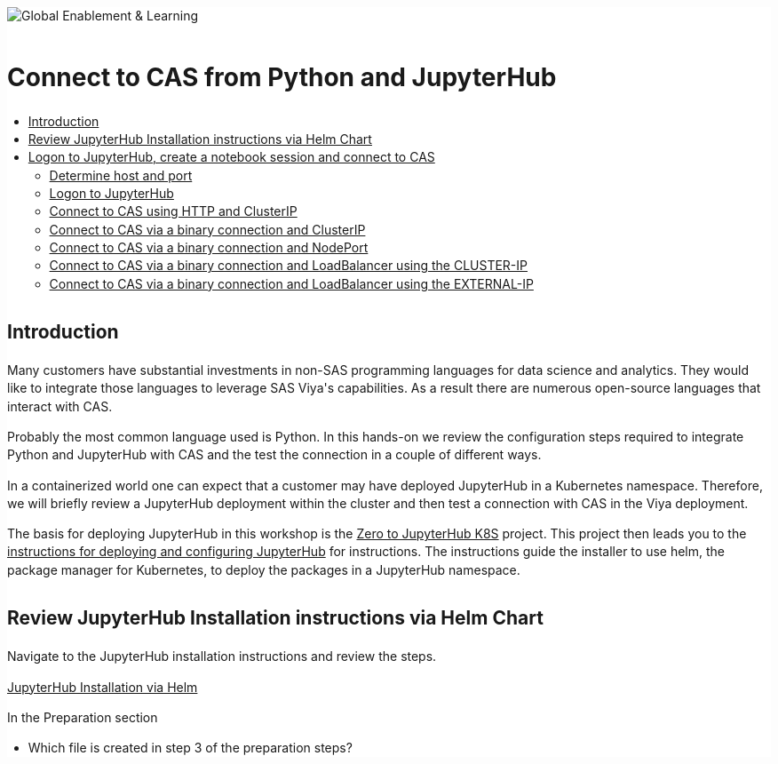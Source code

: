 ![Global Enablement & Learning](https://gelgitlab.race.sas.com/GEL/utilities/writing-content-in-markdown/-/raw/master/img/gel_banner_logo_tech-partners.jpg)

# Connect to CAS from Python and JupyterHub

* [Introduction](#introduction)
* [Review JupyterHub Installation instructions via Helm Chart](#review-jupyterhub-installation-instructions-via-helm-chart)
* [Logon to JupyterHub, create a notebook session and connect to CAS](#logon-to-jupyterhub-create-a-notebook-session-and-connect-to-cas)
  * [Determine host and port](#determine-host-and-port)
  * [Logon to JupyterHub](#logon-to-jupyterhub)
  * [Connect to CAS using HTTP and ClusterIP](#connect-to-cas-using-http-and-clusterip)
  * [Connect to CAS via a binary connection and ClusterIP](#connect-to-cas-via-a-binary-connection-and-clusterip)
  * [Connect to CAS via a binary connection and NodePort](#connect-to-cas-via-a-binary-connection-and-nodeport)
  * [Connect to CAS via a binary connection and LoadBalancer using the CLUSTER-IP](#connect-to-cas-via-a-binary-connection-and-loadbalancer-using-the-cluster-ip)
  * [Connect to CAS via a binary connection and LoadBalancer using the EXTERNAL-IP](#connect-to-cas-via-a-binary-connection-and-loadbalancer-using-the-external-ip)


## Introduction

Many customers have substantial investments in non-SAS programming languages for data science and analytics.  They would like to integrate those languages to leverage SAS Viya's capabilities. As a result there are numerous open-source languages that interact with CAS.

Probably the most common language used is Python. In this hands-on we review the configuration steps required to integrate Python and JupyterHub with CAS and the test the connection in a couple of different ways.

In a containerized world one can expect that a customer may have deployed JupyterHub in a Kubernetes namespace. Therefore, we will briefly review a JupyterHub deployment within the cluster and then test a connection with CAS in the Viya deployment.

The basis for deploying JupyterHub in this workshop is the [Zero to JupyterHub K8S](https://github.com/jupyterhub/zero-to-jupyterhub-k8s)  project.  This project then leads you to the [instructions for deploying and configuring JupyterHub](https://zero-to-jupyterhub.readthedocs.io/en/latest/setup-jupyterhub/setup-jupyterhub.html) for instructions.  The instructions guide the installer to use helm, the package manager for Kubernetes, to deploy the packages in a JupyterHub namespace.

## Review JupyterHub Installation instructions via Helm Chart

Navigate to the JupyterHub installation instructions and review the steps.

[JupyterHub Installation via Helm](https://zero-to-jupyterhub.readthedocs.io/en/latest/setup-jupyterhub/setup-jupyterhub.html)

In the Preparation section

* Which file is created in step 3 of the preparation steps?

